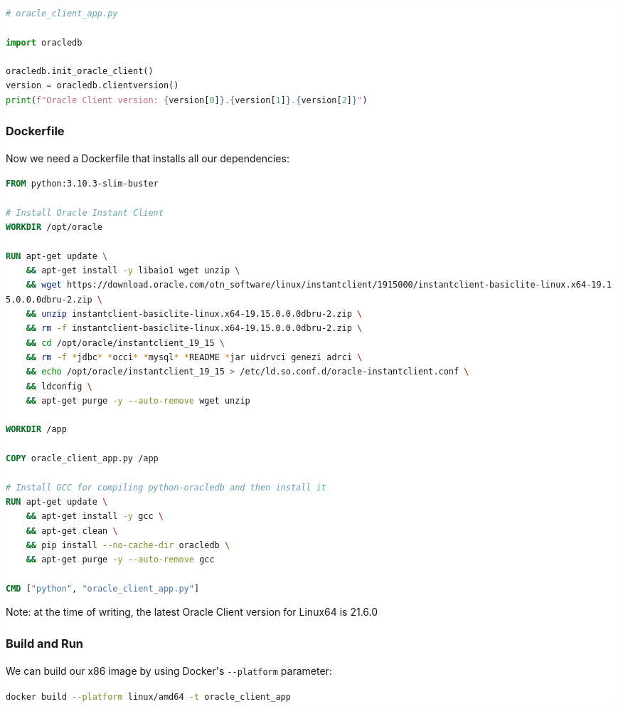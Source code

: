 ```python
# oracle_client_app.py

import oracledb

oracledb.init_oracle_client()
version = oracledb.clientversion()
print(f"Oracle Client version: {version[0]}.{version[1]}.{version[2]}")
```

### Dockerfile

Now we need a Dockerfile that installs all our dependencies:

```dockerfile
FROM python:3.10.3-slim-buster

# Install Oracle Instant Client
WORKDIR /opt/oracle

RUN apt-get update \
    && apt-get install -y libaio1 wget unzip \
    && wget https://download.oracle.com/otn_software/linux/instantclient/1915000/instantclient-basiclite-linux.x64-19.15.0.0.0dbru-2.zip \
    && unzip instantclient-basiclite-linux.x64-19.15.0.0.0dbru-2.zip \
    && rm -f instantclient-basiclite-linux.x64-19.15.0.0.0dbru-2.zip \
    && cd /opt/oracle/instantclient_19_15 \
    && rm -f *jdbc* *occi* *mysql* *README *jar uidrvci genezi adrci \
    && echo /opt/oracle/instantclient_19_15 > /etc/ld.so.conf.d/oracle-instantclient.conf \
    && ldconfig \
    && apt-get purge -y --auto-remove wget unzip

WORKDIR /app

COPY oracle_client_app.py /app

# Install GCC for compiling python-oracledb and then install it
RUN apt-get update \
    && apt-get install -y gcc \
    && apt-get clean \
    && pip install --no-cache-dir oracledb \
    && apt-get purge -y --auto-remove gcc

CMD ["python", "oracle_client_app.py"]
```

Note: at the time of writing, the latest Oracle Client version for Linux64 is 21.6.0


### Build and Run

We can build our x86 image by using Docker's `--platform` parameter:

```bash
docker build --platform linux/amd64 -t oracle_client_app
```
